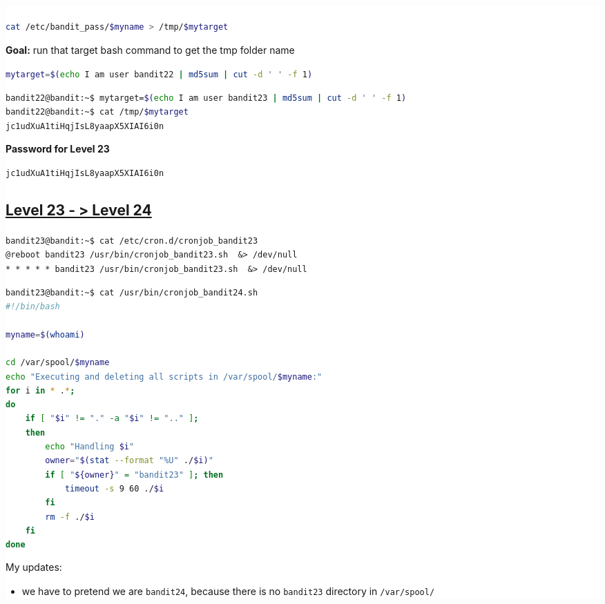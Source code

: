 ```bash

cat /etc/bandit_pass/$myname > /tmp/$mytarget
```

**Goal:** run that target bash command to get the tmp folder name

```bash
mytarget=$(echo I am user bandit22 | md5sum | cut -d ' ' -f 1)
```

```bash
bandit22@bandit:~$ mytarget=$(echo I am user bandit23 | md5sum | cut -d ' ' -f 1)
bandit22@bandit:~$ cat /tmp/$mytarget
jc1udXuA1tiHqjIsL8yaapX5XIAI6i0n
```

**Password for Level 23**

```
jc1udXuA1tiHqjIsL8yaapX5XIAI6i0n
```

## [Level 23 - > Level 24](https://overthewire.org/wargames/bandit/bandit24.html)

```
bandit23@bandit:~$ cat /etc/cron.d/cronjob_bandit23
@reboot bandit23 /usr/bin/cronjob_bandit23.sh  &> /dev/null
* * * * * bandit23 /usr/bin/cronjob_bandit23.sh  &> /dev/null
```

```bash
bandit23@bandit:~$ cat /usr/bin/cronjob_bandit24.sh
#!/bin/bash

myname=$(whoami)

cd /var/spool/$myname
echo "Executing and deleting all scripts in /var/spool/$myname:"
for i in * .*;
do
    if [ "$i" != "." -a "$i" != ".." ];
    then
        echo "Handling $i"
        owner="$(stat --format "%U" ./$i)"
        if [ "${owner}" = "bandit23" ]; then
            timeout -s 9 60 ./$i
        fi
        rm -f ./$i
    fi
done
```

My updates:

* we have to pretend we are `bandit24`, because there is no `bandit23` directory in `/var/spool/`
